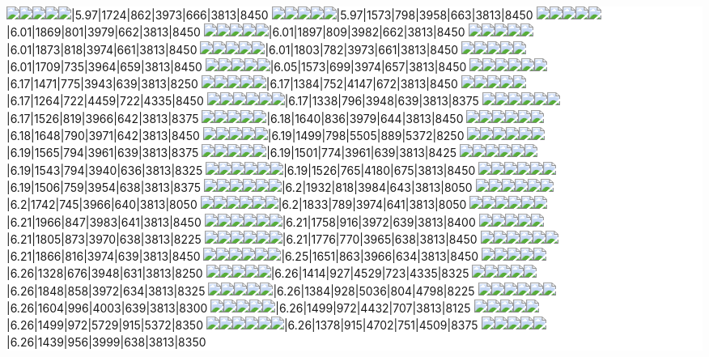 ![](/item/3036.png)![](/item/3087.png)![](/item/1053.png)![](/item/1055.png)![](/item/3006.png)|5.97|1724|862|3973|666|3813|8450
![](/item/6676.png)![](/item/3087.png)![](/item/1053.png)![](/item/1055.png)![](/item/3006.png)|5.97|1573|798|3958|663|3813|8450
![](/item/6693.png)![](/item/3036.png)![](/item/1053.png)![](/item/1055.png)![](/item/3006.png)|6.01|1869|801|3979|662|3813|8450
![](/item/6696.png)![](/item/3036.png)![](/item/1053.png)![](/item/1055.png)![](/item/3006.png)|6.01|1897|809|3982|662|3813|8450
![](/item/6676.png)![](/item/3033.png)![](/item/1053.png)![](/item/1055.png)![](/item/3006.png)|6.01|1873|818|3974|661|3813|8450
![](/item/6696.png)![](/item/3033.png)![](/item/1053.png)![](/item/1055.png)![](/item/3006.png)|6.01|1803|782|3973|661|3813|8450
![](/item/6696.png)![](/item/6676.png)![](/item/1053.png)![](/item/1055.png)![](/item/3006.png)|6.01|1709|735|3964|659|3813|8450
![](/item/6675.png)![](/item/6695.png)![](/item/1053.png)![](/item/1055.png)![](/item/3006.png)|6.05|1573|699|3974|657|3813|8450
![](/item/3091.png)![](/item/3006.png)![](/item/1053.png)![](/item/1055.png)![](/item/1038.png)![](/item/1038.png)|6.17|1471|775|3943|639|3813|8250
![](/item/3091.png)![](/item/3156.png)![](/item/1053.png)![](/item/1055.png)![](/item/3006.png)|6.17|1384|752|4147|672|3813|8450
![](/item/6672.png)![](/item/6035.png)![](/item/1053.png)![](/item/1055.png)![](/item/3006.png)|6.17|1264|722|4459|722|4335|8450
![](/item/3085.png)![](/item/3087.png)![](/item/1053.png)![](/item/1055.png)![](/item/1037.png)![](/item/1036.png)|6.17|1338|796|3948|639|3813|8375
![](/item/3046.png)![](/item/3095.png)![](/item/1053.png)![](/item/1055.png)![](/item/1037.png)![](/item/1036.png)|6.17|1526|819|3966|642|3813|8375
![](/item/3033.png)![](/item/3087.png)![](/item/1053.png)![](/item/1055.png)![](/item/3006.png)|6.18|1640|836|3979|644|3813|8450
![](/item/6675.png)![](/item/3094.png)![](/item/1053.png)![](/item/1055.png)![](/item/1036.png)![](/item/1036.png)|6.18|1648|790|3971|642|3813|8450
![](/item/3091.png)![](/item/6673.png)![](/item/1001.png)![](/item/1055.png)![](/item/1038.png)|6.19|1499|798|5505|889|5372|8250
![](/item/3085.png)![](/item/3033.png)![](/item/1053.png)![](/item/1055.png)![](/item/1037.png)![](/item/1036.png)|6.19|1565|794|3961|639|3813|8375
![](/item/3085.png)![](/item/3031.png)![](/item/1053.png)![](/item/1055.png)![](/item/1037.png)|6.19|1501|774|3961|639|3813|8425
![](/item/3091.png)![](/item/6695.png)![](/item/1001.png)![](/item/1053.png)![](/item/1055.png)![](/item/1037.png)|6.19|1543|794|3940|636|3813|8325
![](/item/3085.png)![](/item/3072.png)![](/item/1055.png)![](/item/1038.png)![](/item/1036.png)![](/item/1036.png)|6.19|1526|765|4180|675|3813|8450
![](/item/3085.png)![](/item/6676.png)![](/item/1053.png)![](/item/1055.png)![](/item/1037.png)![](/item/1036.png)|6.19|1506|759|3954|638|3813|8375
![](/item/3006.png)![](/item/3036.png)![](/item/1053.png)![](/item/1055.png)![](/item/1038.png)![](/item/1038.png)|6.2|1932|818|3984|643|3813|8050
![](/item/6676.png)![](/item/3006.png)![](/item/1053.png)![](/item/1055.png)![](/item/1038.png)![](/item/1038.png)|6.2|1742|745|3966|640|3813|8050
![](/item/3006.png)![](/item/3033.png)![](/item/1053.png)![](/item/1055.png)![](/item/1038.png)![](/item/1038.png)|6.2|1833|789|3974|641|3813|8050
![](/item/3036.png)![](/item/6671.png)![](/item/1053.png)![](/item/1055.png)![](/item/1036.png)![](/item/1036.png)|6.21|1966|847|3983|641|3813|8450
![](/item/3095.png)![](/item/3031.png)![](/item/1001.png)![](/item/1053.png)![](/item/1055.png)![](/item/1036.png)|6.21|1758|916|3972|639|3813|8400
![](/item/3036.png)![](/item/3094.png)![](/item/1053.png)![](/item/1055.png)![](/item/1037.png)|6.21|1805|873|3970|638|3813|8225
![](/item/6676.png)![](/item/6671.png)![](/item/1053.png)![](/item/1055.png)![](/item/1036.png)![](/item/1036.png)|6.21|1776|770|3965|638|3813|8450
![](/item/3033.png)![](/item/6671.png)![](/item/1053.png)![](/item/1055.png)![](/item/1036.png)![](/item/1036.png)|6.21|1866|816|3974|639|3813|8450
![](/item/3095.png)![](/item/6671.png)![](/item/1053.png)![](/item/1055.png)![](/item/1036.png)![](/item/1036.png)|6.25|1651|863|3966|634|3813|8450
![](/item/6675.png)![](/item/3115.png)![](/item/1001.png)![](/item/1053.png)![](/item/1055.png)|6.26|1328|676|3948|631|3813|8250
![](/item/3153.png)![](/item/3161.png)![](/item/1001.png)![](/item/1055.png)![](/item/1037.png)|6.26|1414|927|4529|723|4335|8325
![](/item/3142.png)![](/item/3087.png)![](/item/1053.png)![](/item/1055.png)![](/item/1037.png)|6.26|1848|858|3972|634|3813|8325
![](/item/3153.png)![](/item/6333.png)![](/item/1001.png)![](/item/1055.png)![](/item/1037.png)|6.26|1384|928|5036|804|4798|8225
![](/item/3153.png)![](/item/6695.png)![](/item/1001.png)![](/item/1055.png)![](/item/1038.png)![](/item/1036.png)|6.26|1604|996|4003|639|3813|8300
![](/item/3153.png)![](/item/3072.png)![](/item/1001.png)![](/item/1055.png)![](/item/1037.png)|6.26|1499|972|4432|707|3813|8125
![](/item/3153.png)![](/item/6673.png)![](/item/1001.png)![](/item/1055.png)![](/item/1038.png)|6.26|1499|972|5729|915|5372|8350
![](/item/3153.png)![](/item/3071.png)![](/item/1001.png)![](/item/1055.png)![](/item/1037.png)![](/item/1036.png)|6.26|1378|915|4702|751|4509|8375
![](/item/3153.png)![](/item/3139.png)![](/item/1001.png)![](/item/1055.png)![](/item/1038.png)|6.26|1439|956|3999|638|3813|8350